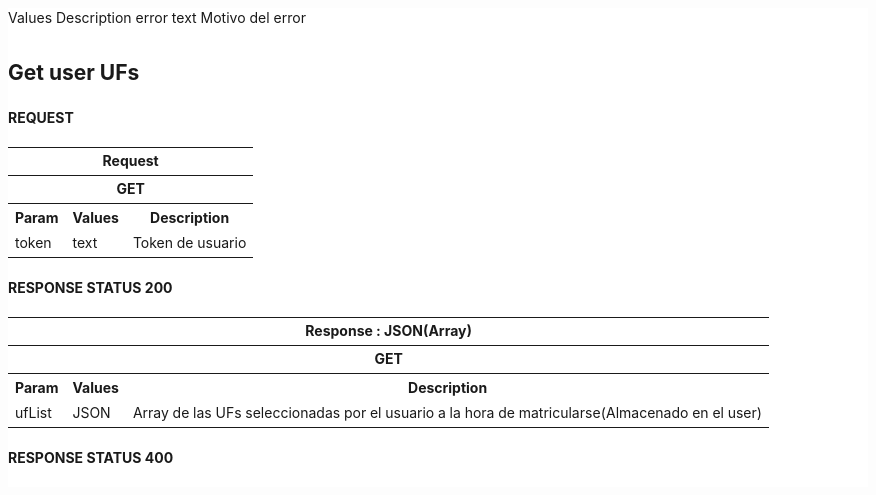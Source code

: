 </th>
<th>Values
</th>
<th>Description
</th></tr>
<tr>
<td>error
</td>
<td>text
</td>
<td>Motivo del error
</td></tbody></table>




<h2>Get user UFs</h2>
<h4> REQUEST </h4>
<table class="wikitable">
<tbody><tr>
<th colspan="3">Request
</th></tr>
<tr>
<th colspan="3">GET
</th></tr>
<tr>
<th>Param
</th>
<th>Values
</th>
<th>Description
</th></tr>
<tr>
<td>token
</td>
<td>text
</td>
<td>Token de usuario
</td></tr>
</tbody></table>
<h4>RESPONSE STATUS 200</h4>
<table class="wikitable">
<tbody><tr>
<th colspan="3">Response : JSON(Array)
</th></tr>
<tr>
<th colspan="3">GET 
</th></tr>
<tr>
<th>Param
</th>
<th>Values
</th>
<th>Description
</th></tr>
<tr>
<td>ufList
</td>
<td>JSON
</td>
<td>Array de las UFs seleccionadas por el usuario a la hora de matricularse(Almacenado en el user)
</td></tr>
</td></tr></tbody></table>
<h4> RESPONSE STATUS 400</h4>
<table class="wikitable">
